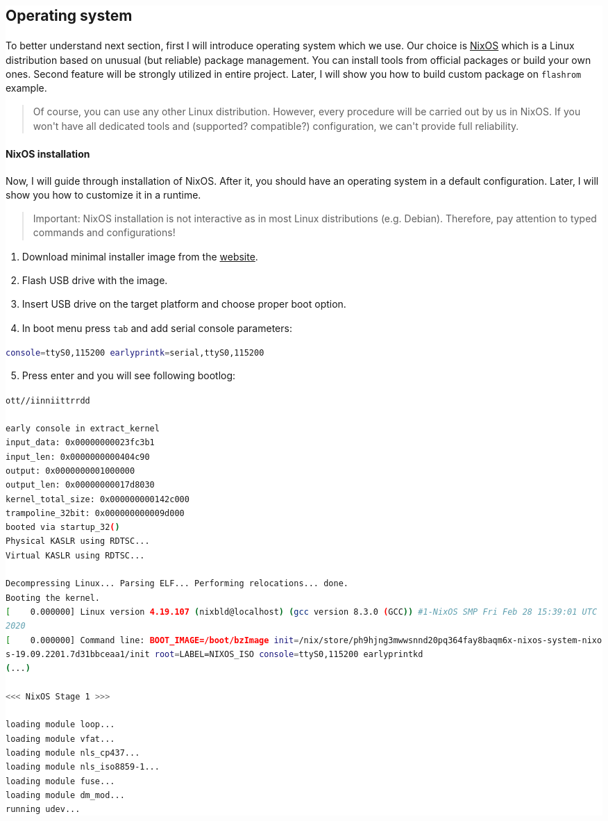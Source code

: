 ## Operating system

To better understand next section, first I will introduce operating system which
we use. Our choice is [NixOS](https://nixos.org/nixos/) which is a Linux
distribution based on unusual (but reliable) package management. You can install
tools from official packages or build your own ones. Second feature will be
strongly utilized in entire project. Later, I will show you how to build custom
package on `flashrom` example.

> Of course, you can use any other Linux distribution. However, every procedure
will be carried out by us in NixOS. If you won't have all dedicated tools and
(supported? compatible?) configuration, we can't provide full reliability.

#### NixOS installation

Now, I will guide through installation of NixOS. After it, you should have
an operating system in a default configuration. Later, I will show you how to
customize it in a runtime.

>Important: NixOS installation is not interactive as in most Linux distributions
(e.g. Debian). Therefore, pay attention to typed commands and configurations!

1. Download minimal installer image from the [website](https://nixos.org/nixos/download.html).

2. Flash USB drive with the image.

3. Insert USB drive on the target platform and choose proper boot option.

4. In boot menu press `tab` and add serial console parameters:

```bash
console=ttyS0,115200 earlyprintk=serial,ttyS0,115200
```

5. Press enter and you will see following bootlog:

```bash
ott//iinniittrrdd

early console in extract_kernel
input_data: 0x00000000023fc3b1
input_len: 0x0000000000404c90
output: 0x0000000001000000
output_len: 0x00000000017d8030
kernel_total_size: 0x000000000142c000
trampoline_32bit: 0x000000000009d000
booted via startup_32()
Physical KASLR using RDTSC...
Virtual KASLR using RDTSC...

Decompressing Linux... Parsing ELF... Performing relocations... done.
Booting the kernel.
[    0.000000] Linux version 4.19.107 (nixbld@localhost) (gcc version 8.3.0 (GCC)) #1-NixOS SMP Fri Feb 28 15:39:01 UTC 2020
[    0.000000] Command line: BOOT_IMAGE=/boot/bzImage init=/nix/store/ph9hjng3mwwsnnd20pq364fay8baqm6x-nixos-system-nixos-19.09.2201.7d31bbceaa1/init root=LABEL=NIXOS_ISO console=ttyS0,115200 earlyprintkd
(...)

<<< NixOS Stage 1 >>>

loading module loop...
loading module vfat...
loading module nls_cp437...
loading module nls_iso8859-1...
loading module fuse...
loading module dm_mod...
running udev...
```